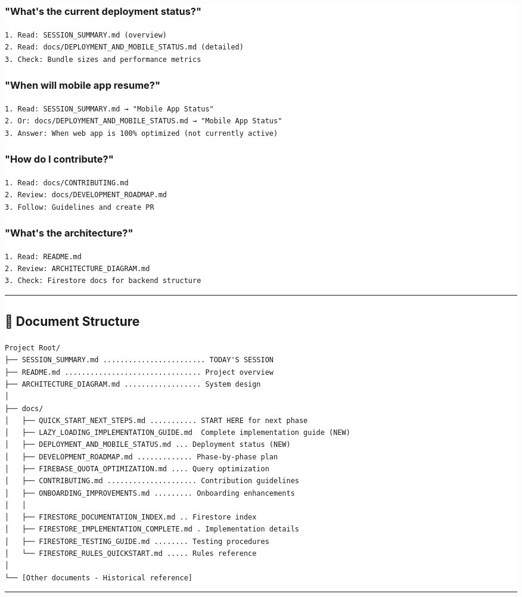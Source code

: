 ### "What's the current deployment status?"
```
1. Read: SESSION_SUMMARY.md (overview)
2. Read: docs/DEPLOYMENT_AND_MOBILE_STATUS.md (detailed)
3. Check: Bundle sizes and performance metrics
```

### "When will mobile app resume?"
```
1. Read: SESSION_SUMMARY.md → "Mobile App Status"
2. Or: docs/DEPLOYMENT_AND_MOBILE_STATUS.md → "Mobile App Status"
3. Answer: When web app is 100% optimized (not currently active)
```

### "How do I contribute?"
```
1. Read: docs/CONTRIBUTING.md
2. Review: docs/DEVELOPMENT_ROADMAP.md
3. Follow: Guidelines and create PR
```

### "What's the architecture?"
```
1. Read: README.md
2. Review: ARCHITECTURE_DIAGRAM.md
3. Check: Firestore docs for backend structure
```

---

## 📁 Document Structure

```
Project Root/
├── SESSION_SUMMARY.md ........................ TODAY'S SESSION
├── README.md ................................ Project overview
├── ARCHITECTURE_DIAGRAM.md .................. System design
│
├── docs/
│   ├── QUICK_START_NEXT_STEPS.md ........... START HERE for next phase
│   ├── LAZY_LOADING_IMPLEMENTATION_GUIDE.md  Complete implementation guide (NEW)
│   ├── DEPLOYMENT_AND_MOBILE_STATUS.md ... Deployment status (NEW)
│   ├── DEVELOPMENT_ROADMAP.md ............. Phase-by-phase plan
│   ├── FIREBASE_QUOTA_OPTIMIZATION.md .... Query optimization
│   ├── CONTRIBUTING.md ..................... Contribution guidelines
│   ├── ONBOARDING_IMPROVEMENTS.md ......... Onboarding enhancements
│   │
│   ├── FIRESTORE_DOCUMENTATION_INDEX.md .. Firestore index
│   ├── FIRESTORE_IMPLEMENTATION_COMPLETE.md . Implementation details
│   ├── FIRESTORE_TESTING_GUIDE.md ........ Testing procedures
│   └── FIRESTORE_RULES_QUICKSTART.md ..... Rules reference
│
└── [Other documents - Historical reference]
```

---